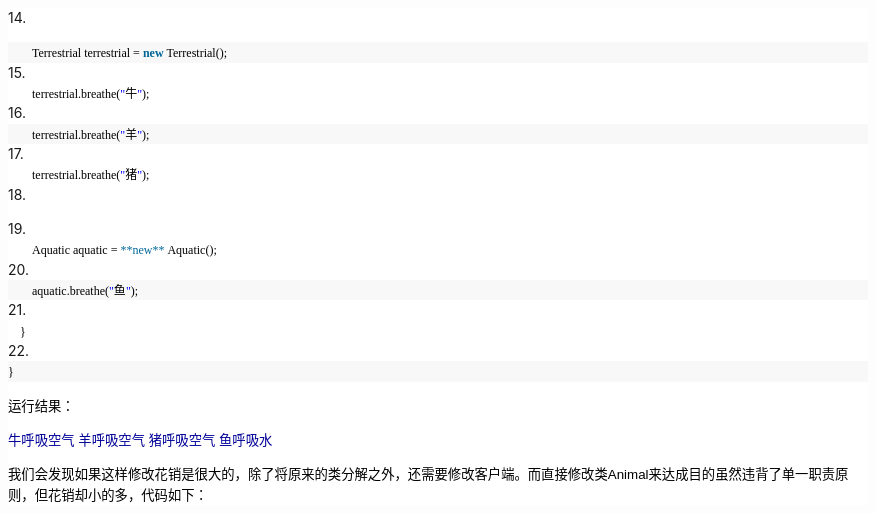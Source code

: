 </span></span></span></span></span></span></span></span></div>
14.  <div style="background: #f8f8f8;"><span style="color: black; font-family: Consolas; font-size: 9pt;">        Terrestrial terrestrial = <span style="color: #006699;">**new**<span style="color: black;"> Terrestrial();  <span style="color: #5c5c5c;">
</span></span></span></span></div>
15.  <div style="background: white;"><span style="color: black; font-size: 9pt;"><span style="font-family: Consolas;">        terrestrial.breathe(<span style="color: blue;">"</span></span><span style="font-family: 宋体;">牛</span><span style="color: blue; font-family: Consolas;">"<span style="color: black;">);  <span style="color: #5c5c5c;">
</span></span></span></span></div>
16.  <div style="background: #f8f8f8;"><span style="color: black; font-size: 9pt;"><span style="font-family: Consolas;">        terrestrial.breathe(<span style="color: blue;">"</span></span><span style="font-family: 宋体;">羊</span><span style="color: blue; font-family: Consolas;">"<span style="color: black;">);  <span style="color: #5c5c5c;">
</span></span></span></span></div>
17.  <div style="background: white;"><span style="color: black; font-size: 9pt;"><span style="font-family: Consolas;">        terrestrial.breathe(<span style="color: blue;">"</span></span><span style="font-family: 宋体;">猪</span><span style="color: blue; font-family: Consolas;">"<span style="color: black;">);  <span style="color: #5c5c5c;">
</span></span></span></span></div>
18.  <div style="background: #f8f8f8;">
</div>
19.  <div style="background: white;"><span style="color: black; font-family: Consolas; font-size: 9pt;">        Aquatic aquatic = <span style="color: #006699;">**new**<span style="color: black;"> Aquatic();  <span style="color: #5c5c5c;">
</span></span></span></span></div>
20.  <div style="background: #f8f8f8;"><span style="color: black; font-size: 9pt;"><span style="font-family: Consolas;">        aquatic.breathe(<span style="color: blue;">"</span></span><span style="font-family: 宋体;">鱼</span><span style="color: blue; font-family: Consolas;">"<span style="color: black;">);  <span style="color: #5c5c5c;">
</span></span></span></span></div>
21.  <div style="background: white;"><span style="color: black; font-family: Consolas; font-size: 9pt;">    }  <span style="color: #5c5c5c;">
</span></span></div>
22.  <div style="background: #f8f8f8;"><span style="color: black; font-family: Consolas; font-size: 9pt;">}  <span style="color: #5c5c5c;">
</span></span></div>

<span style="color: black; font-size: 10pt;"><span style="font-family: Arial;">
</span><span style="font-family: 宋体;">运行结果：</span><span style="font-family: Arial;">
</span></span>

<span style="color: #000099; font-size: 10pt;"><span style="font-family: 宋体;">牛呼吸空气</span><span style="font-family: Arial;">
</span><span style="font-family: 宋体;">羊呼吸空气</span><span style="font-family: Arial;">
</span><span style="font-family: 宋体;">猪呼吸空气</span><span style="font-family: Arial;">
</span><span style="font-family: 宋体;">鱼呼吸水</span><span style="color: black; font-family: Arial;">
</span></span>

<span style="color: black; font-size: 10pt;"><span style="font-family: 宋体;">我们会发现如果这样修改花销是很大的，除了将原来的类分解之外，还需要修改客户端。而直接修改类</span><span style="font-family: Arial;">Animal</span><span style="font-family: 宋体;">来达成目的虽然违背了单一职责原则，但花销却小的多，代码如下：</span><span style="font-family: Arial;">
</span></span>
